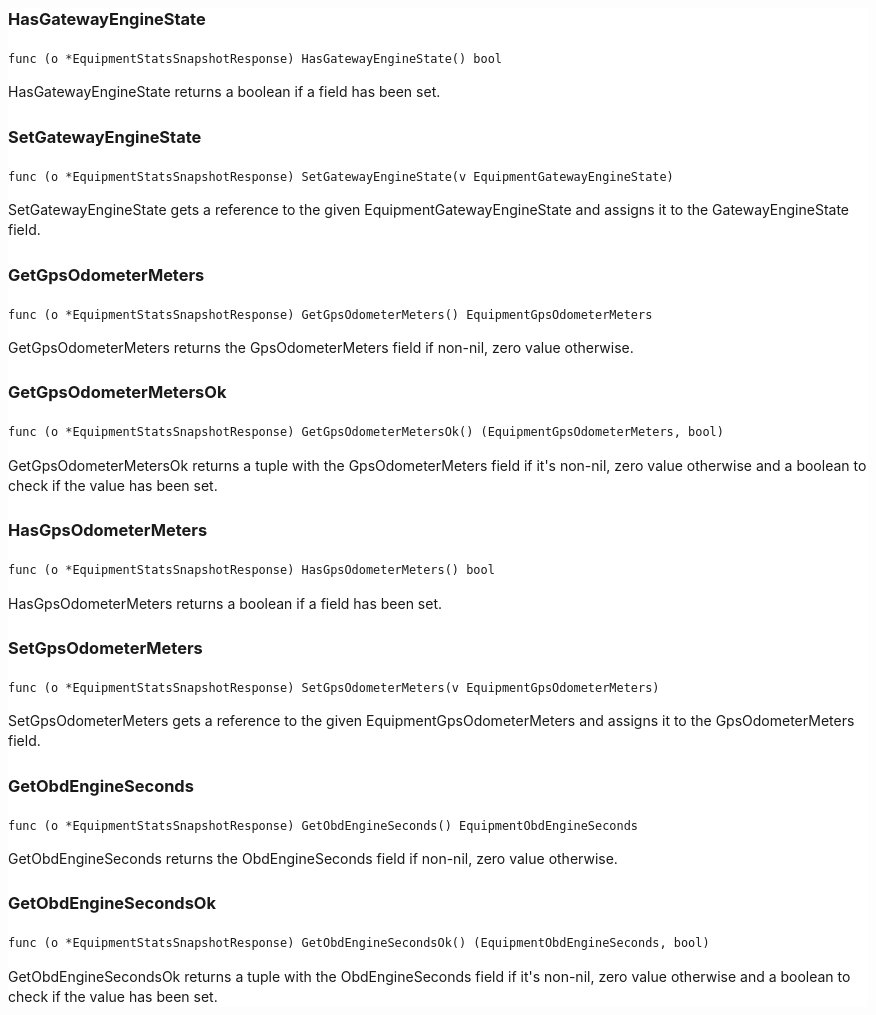 ### HasGatewayEngineState

`func (o *EquipmentStatsSnapshotResponse) HasGatewayEngineState() bool`

HasGatewayEngineState returns a boolean if a field has been set.

### SetGatewayEngineState

`func (o *EquipmentStatsSnapshotResponse) SetGatewayEngineState(v EquipmentGatewayEngineState)`

SetGatewayEngineState gets a reference to the given EquipmentGatewayEngineState and assigns it to the GatewayEngineState field.

### GetGpsOdometerMeters

`func (o *EquipmentStatsSnapshotResponse) GetGpsOdometerMeters() EquipmentGpsOdometerMeters`

GetGpsOdometerMeters returns the GpsOdometerMeters field if non-nil, zero value otherwise.

### GetGpsOdometerMetersOk

`func (o *EquipmentStatsSnapshotResponse) GetGpsOdometerMetersOk() (EquipmentGpsOdometerMeters, bool)`

GetGpsOdometerMetersOk returns a tuple with the GpsOdometerMeters field if it's non-nil, zero value otherwise
and a boolean to check if the value has been set.

### HasGpsOdometerMeters

`func (o *EquipmentStatsSnapshotResponse) HasGpsOdometerMeters() bool`

HasGpsOdometerMeters returns a boolean if a field has been set.

### SetGpsOdometerMeters

`func (o *EquipmentStatsSnapshotResponse) SetGpsOdometerMeters(v EquipmentGpsOdometerMeters)`

SetGpsOdometerMeters gets a reference to the given EquipmentGpsOdometerMeters and assigns it to the GpsOdometerMeters field.

### GetObdEngineSeconds

`func (o *EquipmentStatsSnapshotResponse) GetObdEngineSeconds() EquipmentObdEngineSeconds`

GetObdEngineSeconds returns the ObdEngineSeconds field if non-nil, zero value otherwise.

### GetObdEngineSecondsOk

`func (o *EquipmentStatsSnapshotResponse) GetObdEngineSecondsOk() (EquipmentObdEngineSeconds, bool)`

GetObdEngineSecondsOk returns a tuple with the ObdEngineSeconds field if it's non-nil, zero value otherwise
and a boolean to check if the value has been set.
